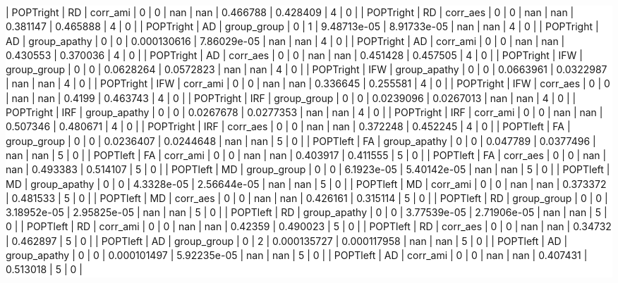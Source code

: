 | POPTright    | RD       | corr_ami     |           0 |                 0 |        nan           |         nan           |        0.466788 |            0.428409 |                  4 |                0 |
| POPTright    | RD       | corr_aes     |           0 |                 0 |        nan           |         nan           |        0.381147 |            0.465888 |                  4 |                0 |
| POPTright    | AD       | group_group  |           0 |                 1 |          9.48713e-05 |           8.91733e-05 |      nan        |          nan        |                  4 |                0 |
| POPTright    | AD       | group_apathy |           0 |                 0 |          0.000130616 |           7.86029e-05 |      nan        |          nan        |                  4 |                0 |
| POPTright    | AD       | corr_ami     |           0 |                 0 |        nan           |         nan           |        0.430553 |            0.370036 |                  4 |                0 |
| POPTright    | AD       | corr_aes     |           0 |                 0 |        nan           |         nan           |        0.451428 |            0.457505 |                  4 |                0 |
| POPTright    | IFW      | group_group  |           0 |                 0 |          0.0628264   |           0.0572823   |      nan        |          nan        |                  4 |                0 |
| POPTright    | IFW      | group_apathy |           0 |                 0 |          0.0663961   |           0.0322987   |      nan        |          nan        |                  4 |                0 |
| POPTright    | IFW      | corr_ami     |           0 |                 0 |        nan           |         nan           |        0.336645 |            0.255581 |                  4 |                0 |
| POPTright    | IFW      | corr_aes     |           0 |                 0 |        nan           |         nan           |        0.4199   |            0.463743 |                  4 |                0 |
| POPTright    | IRF      | group_group  |           0 |                 0 |          0.0239096   |           0.0267013   |      nan        |          nan        |                  4 |                0 |
| POPTright    | IRF      | group_apathy |           0 |                 0 |          0.0267678   |           0.0277353   |      nan        |          nan        |                  4 |                0 |
| POPTright    | IRF      | corr_ami     |           0 |                 0 |        nan           |         nan           |        0.507346 |            0.480671 |                  4 |                0 |
| POPTright    | IRF      | corr_aes     |           0 |                 0 |        nan           |         nan           |        0.372248 |            0.452245 |                  4 |                0 |
| POPTleft     | FA       | group_group  |           0 |                 0 |          0.0236407   |           0.0244648   |      nan        |          nan        |                  5 |                0 |
| POPTleft     | FA       | group_apathy |           0 |                 0 |          0.047789    |           0.0377496   |      nan        |          nan        |                  5 |                0 |
| POPTleft     | FA       | corr_ami     |           0 |                 0 |        nan           |         nan           |        0.403917 |            0.411555 |                  5 |                0 |
| POPTleft     | FA       | corr_aes     |           0 |                 0 |        nan           |         nan           |        0.493383 |            0.514107 |                  5 |                0 |
| POPTleft     | MD       | group_group  |           0 |                 0 |          6.1923e-05  |           5.40142e-05 |      nan        |          nan        |                  5 |                0 |
| POPTleft     | MD       | group_apathy |           0 |                 0 |          4.3328e-05  |           2.56644e-05 |      nan        |          nan        |                  5 |                0 |
| POPTleft     | MD       | corr_ami     |           0 |                 0 |        nan           |         nan           |        0.373372 |            0.481533 |                  5 |                0 |
| POPTleft     | MD       | corr_aes     |           0 |                 0 |        nan           |         nan           |        0.426161 |            0.315114 |                  5 |                0 |
| POPTleft     | RD       | group_group  |           0 |                 0 |          3.18952e-05 |           2.95825e-05 |      nan        |          nan        |                  5 |                0 |
| POPTleft     | RD       | group_apathy |           0 |                 0 |          3.77539e-05 |           2.71906e-05 |      nan        |          nan        |                  5 |                0 |
| POPTleft     | RD       | corr_ami     |           0 |                 0 |        nan           |         nan           |        0.42359  |            0.490023 |                  5 |                0 |
| POPTleft     | RD       | corr_aes     |           0 |                 0 |        nan           |         nan           |        0.34732  |            0.462897 |                  5 |                0 |
| POPTleft     | AD       | group_group  |           0 |                 2 |          0.000135727 |           0.000117958 |      nan        |          nan        |                  5 |                0 |
| POPTleft     | AD       | group_apathy |           0 |                 0 |          0.000101497 |           5.92235e-05 |      nan        |          nan        |                  5 |                0 |
| POPTleft     | AD       | corr_ami     |           0 |                 0 |        nan           |         nan           |        0.407431 |            0.513018 |                  5 |                0 |
